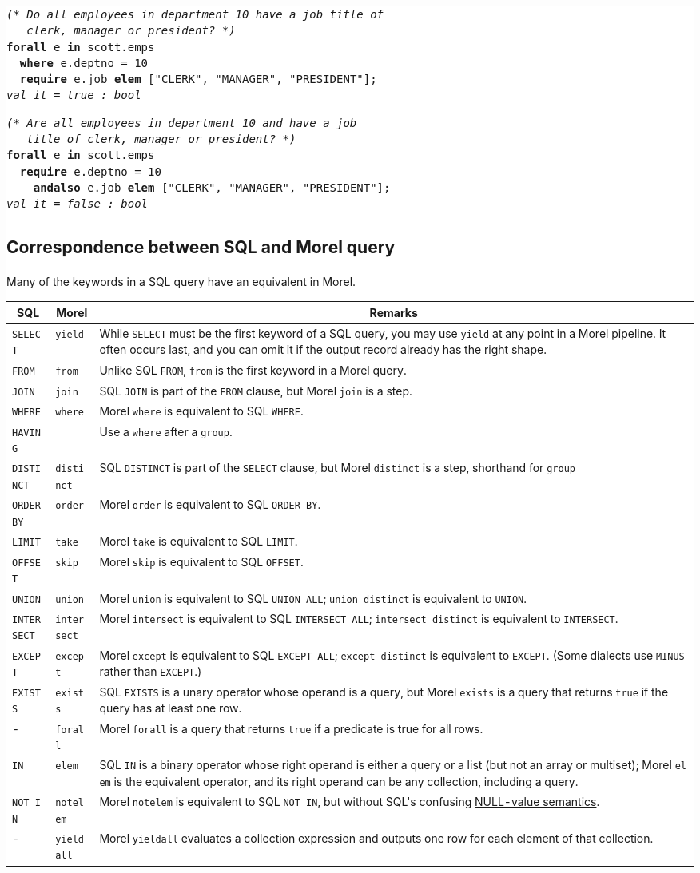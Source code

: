 <pre>
<i>(* Do all employees in department 10 have a job title of
   clerk, manager or president? *)</i>
<b>forall</b> e <b>in</b> scott.emps
  <b>where</b> e.deptno = 10
  <b>require</b> e.job <b>elem</b> ["CLERK", "MANAGER", "PRESIDENT"];
<i>val it = true : bool</i>
</pre>

<pre>
<i>(* Are all employees in department 10 and have a job
   title of clerk, manager or president? *)</i>
<b>forall</b> e <b>in</b> scott.emps
  <b>require</b> e.deptno = 10
    <b>andalso</b> e.job <b>elem</b> ["CLERK", "MANAGER", "PRESIDENT"];
<i>val it = false : bool</i>
</pre>

## Correspondence between SQL and Morel query

Many of the keywords in a SQL query have an equivalent in Morel.

| SQL         | Morel       | Remarks                                                                                                                                                                                                                |
|-------------|-------------|------------------------------------------------------------------------------------------------------------------------------------------------------------------------------------------------------------------------|
| `SELECT`    | `yield`     | While `SELECT` must be the first keyword of a SQL query, you may use `yield` at any point in a Morel pipeline. It often occurs last, and you can omit it if the output record already has the right shape.             |
| `FROM`      | `from`      | Unlike SQL `FROM`, `from` is the first keyword in a Morel query.                                                                                                                                                       |
| `JOIN`      | `join`      | SQL `JOIN` is part of the `FROM` clause, but Morel `join` is a step.                                                                                                                                                   |
| `WHERE`     | `where`     | Morel `where` is equivalent to SQL `WHERE`.                                                                                                                                                                            |
| `HAVING`    |             | Use a `where` after a `group`.                                                                                                                                                                                         |
| `DISTINCT`  | `distinct`  | SQL `DISTINCT` is part of the `SELECT` clause, but Morel `distinct` is a step, shorthand for `group`                                                                                                                   |
| `ORDER BY`  | `order`     | Morel `order` is equivalent to SQL `ORDER BY`.                                                                                                                                                                         |
| `LIMIT`     | `take`      | Morel `take` is equivalent to SQL `LIMIT`.                                                                                                                                                                             |
| `OFFSET`    | `skip`      | Morel `skip` is equivalent to SQL `OFFSET`.                                                                                                                                                                            |
| `UNION`     | `union`     | Morel `union` is equivalent to SQL `UNION ALL`; `union distinct` is equivalent to `UNION`.                                                                                                                             |
| `INTERSECT` | `intersect` | Morel `intersect` is equivalent to SQL `INTERSECT ALL`; `intersect distinct` is equivalent to `INTERSECT`.                                                                                                             |
| `EXCEPT`    | `except`    | Morel `except` is equivalent to SQL `EXCEPT ALL`; `except distinct` is equivalent to `EXCEPT`. (Some dialects use `MINUS` rather than `EXCEPT`.)                                                                       |
| `EXISTS`    | `exists`    | SQL `EXISTS` is a unary operator whose operand is a query, but Morel `exists` is a query that returns `true` if the query has at least one row.                                                                        |
| -           | `forall`    | Morel `forall` is a query that returns `true` if a predicate is true for all rows.                                                                                                                                     |
| `IN`        | `elem`      | SQL `IN` is a binary operator whose right operand is either a query or a list (but not an array or multiset); Morel `elem` is the equivalent operator, and its right operand can be any collection, including a query. |
| `NOT IN`    | `notelem`   | Morel `notelem` is equivalent to SQL `NOT IN`, but without SQL's confusing [NULL-value semantics](https://community.snowflake.com/s/article/Behaviour-of-NOT-IN-with-NULL-values).                                     |
| -           | `yieldall`  | Morel `yieldall` evaluates a collection expression and outputs one row for each element of that collection.                                                                                                            |
